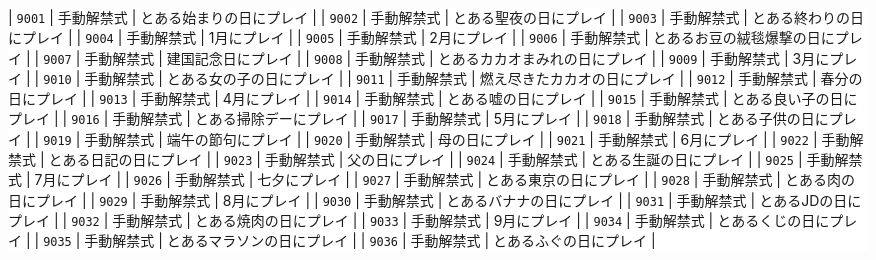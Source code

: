 | `9001` | 手動解禁式 | とある始まりの日にプレイ |
| `9002` | 手動解禁式 | とある聖夜の日にプレイ |
| `9003` | 手動解禁式 | とある終わりの日にプレイ |
| `9004` | 手動解禁式 | 1月にプレイ |
| `9005` | 手動解禁式 | 2月にプレイ |
| `9006` | 手動解禁式 | とあるお豆の絨毯爆撃の日にプレイ |
| `9007` | 手動解禁式 | 建国記念日にプレイ |
| `9008` | 手動解禁式 | とあるカカオまみれの日にプレイ |
| `9009` | 手動解禁式 | 3月にプレイ |
| `9010` | 手動解禁式 | とある女の子の日にプレイ |
| `9011` | 手動解禁式 | 燃え尽きたカカオの日にプレイ |
| `9012` | 手動解禁式 | 春分の日にプレイ |
| `9013` | 手動解禁式 | 4月にプレイ |
| `9014` | 手動解禁式 | とある嘘の日にプレイ |
| `9015` | 手動解禁式 | とある良い子の日にプレイ |
| `9016` | 手動解禁式 | とある掃除デーにプレイ |
| `9017` | 手動解禁式 | 5月にプレイ |
| `9018` | 手動解禁式 | とある子供の日にプレイ |
| `9019` | 手動解禁式 | 端午の節句にプレイ |
| `9020` | 手動解禁式 | 母の日にプレイ |
| `9021` | 手動解禁式 | 6月にプレイ |
| `9022` | 手動解禁式 | とある日記の日にプレイ |
| `9023` | 手動解禁式 | 父の日にプレイ |
| `9024` | 手動解禁式 | とある生誕の日にプレイ |
| `9025` | 手動解禁式 | 7月にプレイ |
| `9026` | 手動解禁式 | 七夕にプレイ |
| `9027` | 手動解禁式 | とある東京の日にプレイ |
| `9028` | 手動解禁式 | とある肉の日にプレイ |
| `9029` | 手動解禁式 | 8月にプレイ |
| `9030` | 手動解禁式 | とあるバナナの日にプレイ |
| `9031` | 手動解禁式 | とあるJDの日にプレイ |
| `9032` | 手動解禁式 | とある焼肉の日にプレイ |
| `9033` | 手動解禁式 | 9月にプレイ |
| `9034` | 手動解禁式 | とあるくじの日にプレイ |
| `9035` | 手動解禁式 | とあるマラソンの日にプレイ |
| `9036` | 手動解禁式 | とあるふぐの日にプレイ |